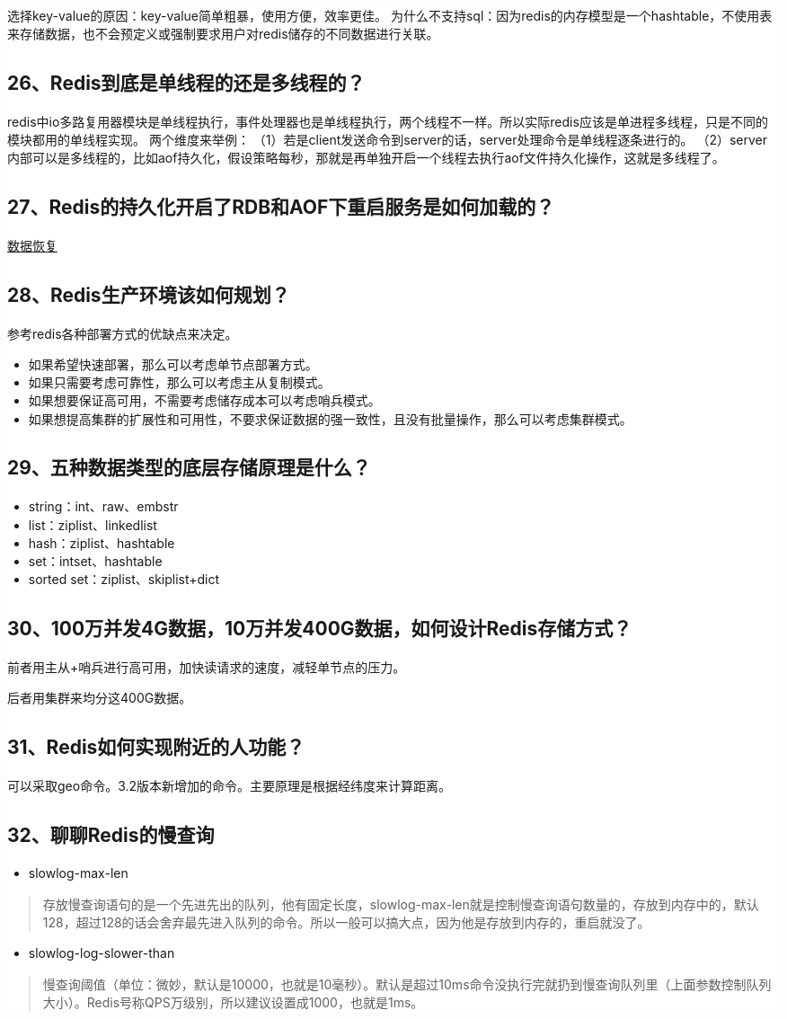 选择key-value的原因：key-value简单粗暴，使用方便，效率更佳。
为什么不支持sql：因为redis的内存模型是一个hashtable，不使用表来存储数据，也不会预定义或强制要求用户对redis储存的不同数据进行关联。

## 26、Redis到底是单线程的还是多线程的？

redis中io多路复用器模块是单线程执行，事件处理器也是单线程执行，两个线程不一样。所以实际redis应该是单进程多线程，只是不同的模块都用的单线程实现。
两个维度来举例：
（1）若是client发送命令到server的话，server处理命令是单线程逐条进行的。
（2）server内部可以是多线程的，比如aof持久化，假设策略每秒，那就是再单独开启一个线程去执行aof文件持久化操作，这就是多线程了。

## 27、Redis的持久化开启了RDB和AOF下重启服务是如何加载的？

[数据恢复](#10.4、数据恢复)

## 28、Redis生产环境该如何规划？

参考redis各种部署方式的优缺点来决定。

- 如果希望快速部署，那么可以考虑单节点部署方式。
- 如果只需要考虑可靠性，那么可以考虑主从复制模式。
- 如果想要保证高可用，不需要考虑储存成本可以考虑哨兵模式。
- 如果想提高集群的扩展性和可用性，不要求保证数据的强一致性，且没有批量操作，那么可以考虑集群模式。

## 29、五种数据类型的底层存储原理是什么？

- string：int、raw、embstr
- list：ziplist、linkedlist
- hash：ziplist、hashtable
- set：intset、hashtable
- sorted set：ziplist、skiplist+dict

## 30、100万并发4G数据，10万并发400G数据，如何设计Redis存储方式？

前者用主从+哨兵进行高可用，加快读请求的速度，减轻单节点的压力。

后者用集群来均分这400G数据。 

## 31、Redis如何实现附近的人功能？

可以采取geo命令。3.2版本新增加的命令。主要原理是根据经纬度来计算距离。

## 32、聊聊Redis的慢查询

- slowlog-max-len

> 存放慢查询语句的是一个先进先出的队列，他有固定长度，slowlog-max-len就是控制慢查询语句数量的，存放到内存中的，默认128，超过128的话会舍弃最先进入队列的命令。所以一般可以搞大点，因为他是存放到内存的，重启就没了。

- slowlog-log-slower-than

> 慢查询阈值（单位：微妙，默认是10000，也就是10毫秒）。默认是超过10ms命令没执行完就扔到慢查询队列里（上面参数控制队列大小）。Redis号称QPS万级别，所以建议设置成1000，也就是1ms。
